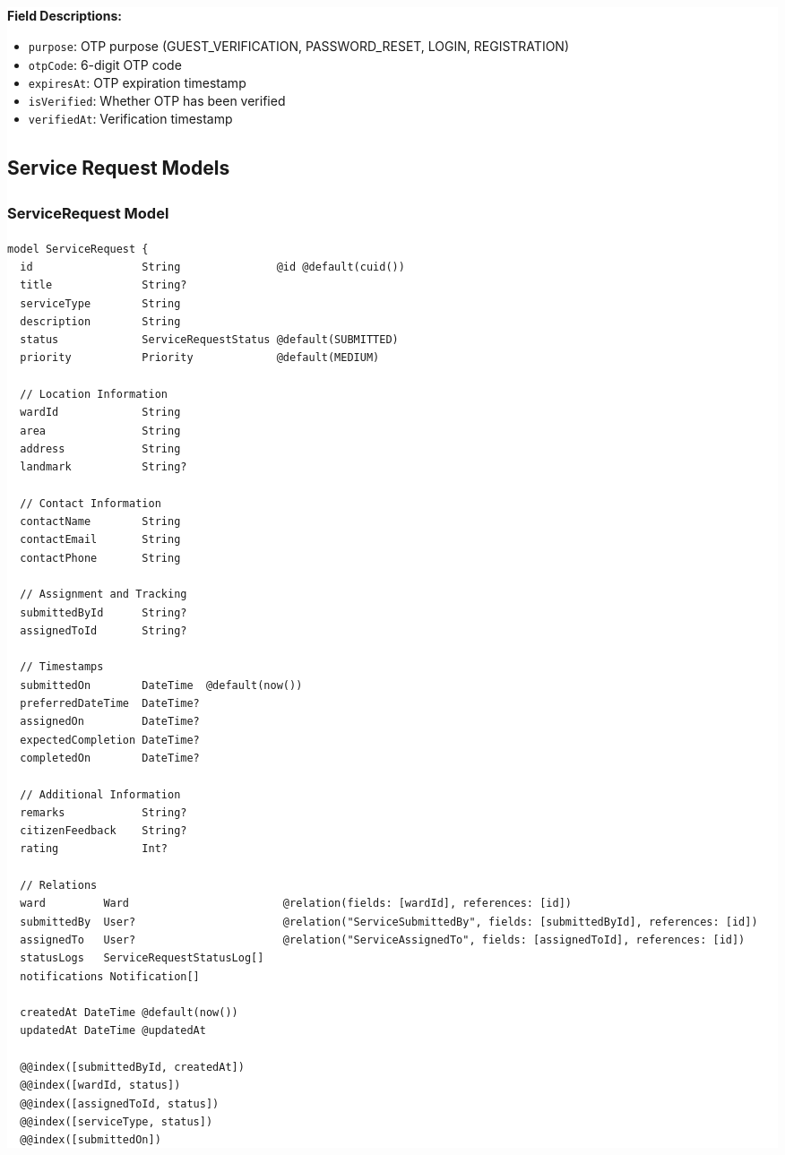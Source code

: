 **Field Descriptions:**
- `purpose`: OTP purpose (GUEST_VERIFICATION, PASSWORD_RESET, LOGIN, REGISTRATION)
- `otpCode`: 6-digit OTP code
- `expiresAt`: OTP expiration timestamp
- `isVerified`: Whether OTP has been verified
- `verifiedAt`: Verification timestamp

## Service Request Models

### ServiceRequest Model
```prisma
model ServiceRequest {
  id                 String               @id @default(cuid())
  title              String?
  serviceType        String
  description        String
  status             ServiceRequestStatus @default(SUBMITTED)
  priority           Priority             @default(MEDIUM)

  // Location Information
  wardId             String
  area               String
  address            String
  landmark           String?

  // Contact Information
  contactName        String
  contactEmail       String
  contactPhone       String

  // Assignment and Tracking
  submittedById      String?
  assignedToId       String?

  // Timestamps
  submittedOn        DateTime  @default(now())
  preferredDateTime  DateTime?
  assignedOn         DateTime?
  expectedCompletion DateTime?
  completedOn        DateTime?

  // Additional Information
  remarks            String?
  citizenFeedback    String?
  rating             Int?

  // Relations
  ward         Ward                        @relation(fields: [wardId], references: [id])
  submittedBy  User?                       @relation("ServiceSubmittedBy", fields: [submittedById], references: [id])
  assignedTo   User?                       @relation("ServiceAssignedTo", fields: [assignedToId], references: [id])
  statusLogs   ServiceRequestStatusLog[]
  notifications Notification[]

  createdAt DateTime @default(now())
  updatedAt DateTime @updatedAt

  @@index([submittedById, createdAt])
  @@index([wardId, status])
  @@index([assignedToId, status])
  @@index([serviceType, status])
  @@index([submittedOn])
```